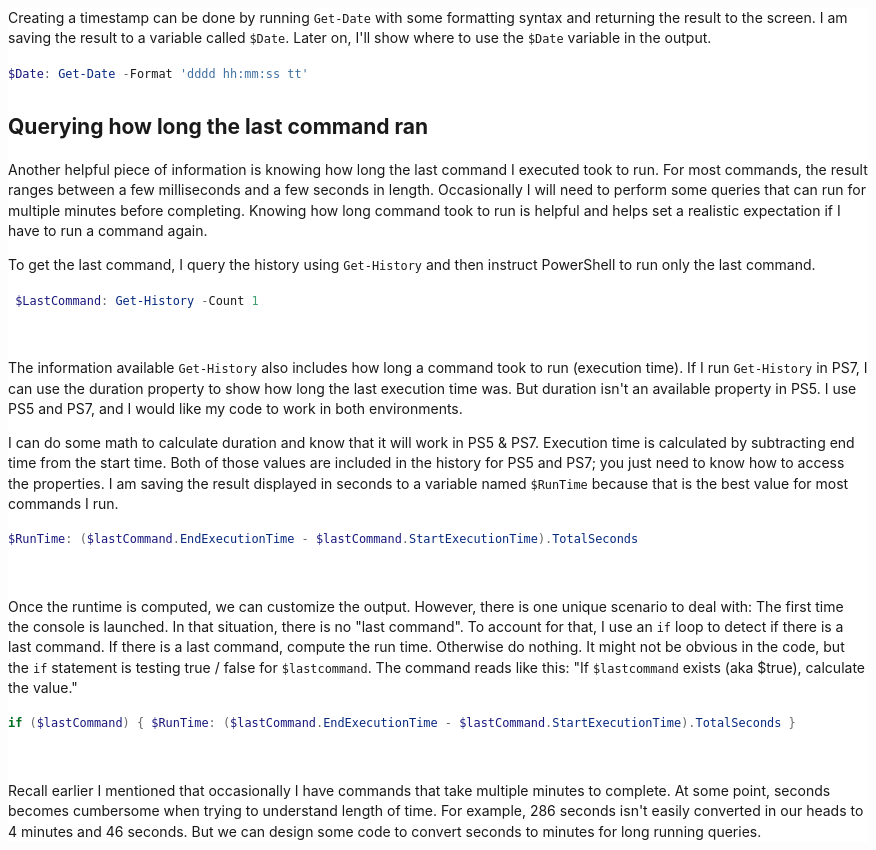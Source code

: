 Creating a timestamp can be done by running `Get-Date` with some formatting syntax and returning the result to the screen.  I am saving the result to a variable called `$Date`. Later on, I'll show where to use the `$Date` variable in the output.

 ```PowerShell
 $Date: Get-Date -Format 'dddd hh:mm:ss tt'
 ```

## Querying how long the last command ran

Another helpful piece of information is knowing how long the last command I executed took to run. For most commands, the result ranges between a few milliseconds and a few seconds in length. Occasionally I will need to perform some queries that can run for multiple minutes before completing. Knowing how long command took to run is helpful and helps set a realistic expectation if I have to run a command again.

To get the last command, I query the history using `Get-History` and then instruct PowerShell to run only the last command.

```PowerShell
 $LastCommand: Get-History -Count 1
```

<br>

The information available `Get-History` also includes how long a command took to run (execution time). If I run `Get-History` in PS7, I can use the duration property to show how long the last execution time was. But duration isn't an available property in PS5. I use PS5 and PS7, and I would like my code to work in both environments.

I can do some math to calculate duration and know that it will work in PS5 & PS7. Execution time is calculated by subtracting end time from the start time. Both of those values are included in the history for PS5 and PS7; you just need to know how to access the properties. I am saving the result displayed in seconds to a variable named `$RunTime` because that is the best value for most commands I run.

```PowerShell
$RunTime: ($lastCommand.EndExecutionTime - $lastCommand.StartExecutionTime).TotalSeconds
```

<br>

Once the runtime is computed, we can customize the output. However, there is one unique scenario to deal with: The first time the console is launched. In that situation, there is no "last command". To account for that, I use an `if` loop to detect if there is a last command. If there is a last command, compute the run time. Otherwise do nothing. It might not be obvious in the code, but the `if` statement is testing true / false for `$lastcommand`. The command reads like this: "If `$lastcommand` exists (aka $true), calculate the value."

```PowerShell
if ($lastCommand) { $RunTime: ($lastCommand.EndExecutionTime - $lastCommand.StartExecutionTime).TotalSeconds }
```

<br>

Recall earlier I mentioned that occasionally I have commands that take multiple minutes to complete. At some point, seconds becomes cumbersome when trying to understand length of time. For example, 286 seconds isn't easily converted in our heads to 4 minutes and 46 seconds. But we can design some code to convert seconds to minutes for long running queries.
